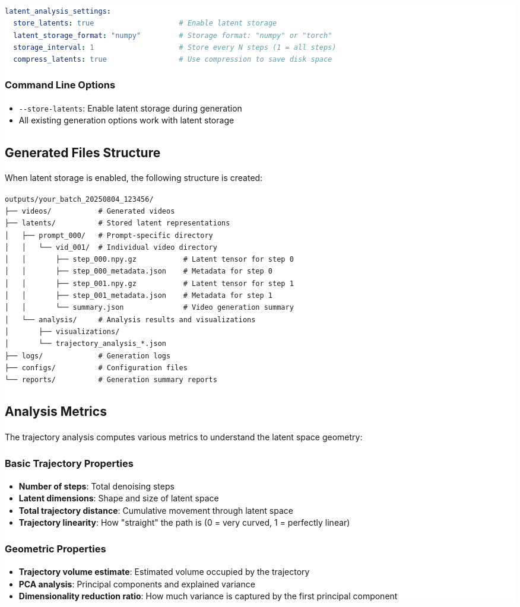 ```yaml
latent_analysis_settings:
  store_latents: true                    # Enable latent storage
  latent_storage_format: "numpy"         # Storage format: "numpy" or "torch"
  storage_interval: 1                    # Store every N steps (1 = all steps)
  compress_latents: true                 # Use compression to save disk space
```

### Command Line Options

- `--store-latents`: Enable latent storage during generation
- All existing generation options work with latent storage

## Generated Files Structure

When latent storage is enabled, the following structure is created:

```
outputs/your_batch_20250804_123456/
├── videos/           # Generated videos
├── latents/          # Stored latent representations
│   ├── prompt_000/   # Prompt-specific directory
│   │   └── vid_001/  # Individual video directory
│   │       ├── step_000.npy.gz           # Latent tensor for step 0
│   │       ├── step_000_metadata.json    # Metadata for step 0
│   │       ├── step_001.npy.gz           # Latent tensor for step 1
│   │       ├── step_001_metadata.json    # Metadata for step 1
│   │       └── summary.json              # Video generation summary
│   └── analysis/     # Analysis results and visualizations
│       ├── visualizations/
│       └── trajectory_analysis_*.json
├── logs/             # Generation logs
├── configs/          # Configuration files
└── reports/          # Generation summary reports
```

## Analysis Metrics

The trajectory analysis computes various metrics to understand the latent space geometry:

### Basic Trajectory Properties
- **Number of steps**: Total denoising steps
- **Latent dimensions**: Shape and size of latent space
- **Total trajectory distance**: Cumulative movement through latent space
- **Trajectory linearity**: How "straight" the path is (0 = very curved, 1 = perfectly linear)

### Geometric Properties
- **Trajectory volume estimate**: Estimated volume occupied by the trajectory
- **PCA analysis**: Principal components and explained variance
- **Dimensionality reduction ratio**: How much variance is captured by the first principal component
